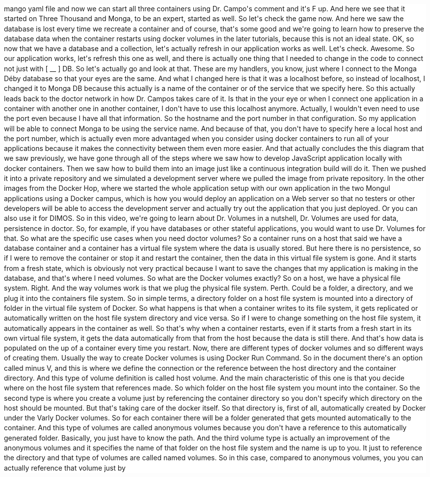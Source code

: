 mango yaml file and now we can start all three containers using Dr. Campo's comment and it's F up. And here we see that it started on Three Thousand and Monga, to be an expert, started as well. So let's check the game now. And here we saw the database is lost every time we recreate a container and of course, that's some good and we're going to learn how to preserve the database data when the container restarts using docker volumes in the later tutorials, because this is not an ideal state. OK, so now that we have a database and a collection, let's actually refresh in our application works as well. Let's check. Awesome. So our application works, let's refresh this one as well, and there is actually one thing that I needed to change in the code to connect not just with [ __ ] DB. So let's actually go and look at that. These are my handlers, you know, just where I connect to the Monga Déby database so that your eyes are the same. And what I changed here is that it was a localhost before, so instead of localhost, I changed it to Monga DB because this actually is a name of the container or of the service that we specify here. So this actually leads back to the doctor network in how Dr. Campos takes care of it. Is that in the your eye or when I connect one application in a container with another one in another container, I don't have to use this localhost anymore. Actually, I wouldn't even need to use the port even because I have all that information. So the hostname and the port number in that configuration. So my application will be able to connect Monga to be using the service name. And because of that, you don't have to specify here a local host and the port number, which is actually even more advantaged when you consider using docker containers to run all of your applications because it makes the connectivity between them even more easier. And that actually concludes the this diagram that we saw previously, we have gone through all of the steps where we saw how to develop JavaScript application locally with docker containers. Then we saw how to build them into an image just like a continuous integration build will do it. Then we pushed it into a private repository and we simulated a development server where we pulled the image from private repository. In the other images from the Docker Hop, where we started the whole application setup with our own application in the two Mongul applications using a Docker campus, which is how you would deploy an application on a Web server so that no testers or other developers will be able to access the development server and actually try out the application that you just deployed. Or you can also use it for DIMOS. So in this video, we're going to learn about Dr. Volumes in a nutshell, Dr. Volumes are used for data, persistence in doctor. So, for example, if you have databases or other stateful applications, you would want to use Dr. Volumes for that. So what are the specific use cases when you need doctor volumes? So a container runs on a host that said we have a database container and a container has a virtual file system where the data is usually stored. But here there is no persistence, so if I were to remove the container or stop it and restart the container, then the data in this virtual file system is gone. And it starts from a fresh state, which is obviously not very practical because I want to save the changes that my application is making in the database, and that's where I need volumes. So what are the Docker volumes exactly? So on a host, we have a physical file system. Right. And the way volumes work is that we plug the physical file system. Perth. Could be a folder, a directory, and we plug it into the containers file system. So in simple terms, a directory folder on a host file system is mounted into a directory of folder in the virtual file system of Docker. So what happens is that when a container writes to its file system, it gets replicated or automatically written on the host file system directory and vice versa. So if I were to change something on the host file system, it automatically appears in the container as well. So that's why when a container restarts, even if it starts from a fresh start in its own virtual file system, it gets the data automatically from that from the host because the data is still there. And that's how data is populated on the up of a container every time you restart. Now, there are different types of docker volumes and so different ways of creating them. Usually the way to create Docker volumes is using Docker Run Command. So in the document there's an option called minus V, and this is where we define the connection or the reference between the host directory and the container directory. And this type of volume definition is called host volume. And the main characteristic of this one is that you decide where on the host file system that references made. So which folder on the host file system you mount into the container. So the second type is where you create a volume just by referencing the container directory so you don't specify which directory on the host should be mounted. But that's taking care of the docker itself. So that directory is, first of all, automatically created by Docker under the Varly Docker volumes. So for each container there will be a folder generated that gets mounted automatically to the container. And this type of volumes are called anonymous volumes because you don't have a reference to this automatically generated folder. Basically, you just have to know the path. And the third volume type is actually an improvement of the anonymous volumes and it specifies the name of that folder on the host file system and the name is up to you. It just to reference the directory and that type of volumes are called named volumes. So in this case, compared to anonymous volumes, you you can actually reference that volume just by